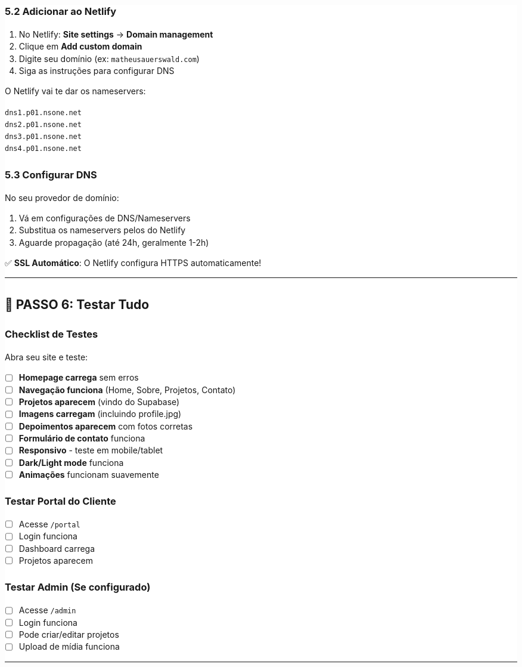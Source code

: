 ### 5.2 Adicionar ao Netlify

1. No Netlify: **Site settings** → **Domain management**
2. Clique em **Add custom domain**
3. Digite seu domínio (ex: `matheusauerswald.com`)
4. Siga as instruções para configurar DNS

O Netlify vai te dar os nameservers:

```
dns1.p01.nsone.net
dns2.p01.nsone.net
dns3.p01.nsone.net
dns4.p01.nsone.net
```

### 5.3 Configurar DNS

No seu provedor de domínio:
1. Vá em configurações de DNS/Nameservers
2. Substitua os nameservers pelos do Netlify
3. Aguarde propagação (até 24h, geralmente 1-2h)

✅ **SSL Automático**: O Netlify configura HTTPS automaticamente!

---

## 🎯 PASSO 6: Testar Tudo

### Checklist de Testes

Abra seu site e teste:

- [ ] **Homepage carrega** sem erros
- [ ] **Navegação funciona** (Home, Sobre, Projetos, Contato)
- [ ] **Projetos aparecem** (vindo do Supabase)
- [ ] **Imagens carregam** (incluindo profile.jpg)
- [ ] **Depoimentos aparecem** com fotos corretas
- [ ] **Formulário de contato** funciona
- [ ] **Responsivo** - teste em mobile/tablet
- [ ] **Dark/Light mode** funciona
- [ ] **Animações** funcionam suavemente

### Testar Portal do Cliente

- [ ] Acesse `/portal`
- [ ] Login funciona
- [ ] Dashboard carrega
- [ ] Projetos aparecem

### Testar Admin (Se configurado)

- [ ] Acesse `/admin`
- [ ] Login funciona
- [ ] Pode criar/editar projetos
- [ ] Upload de mídia funciona

---